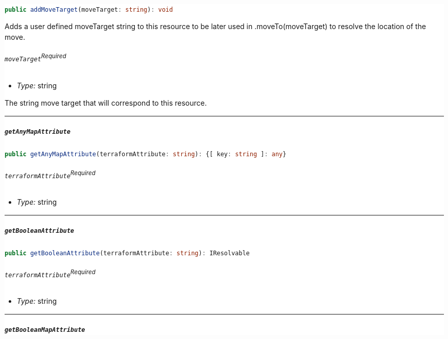 ```typescript
public addMoveTarget(moveTarget: string): void
```

Adds a user defined moveTarget string to this resource to be later used in .moveTo(moveTarget) to resolve the location of the move.

###### `moveTarget`<sup>Required</sup> <a name="moveTarget" id="rhizo-co-terraform-provider-oci.databaseExternalnoncontainerdatabasesStackMonitoring.DatabaseExternalnoncontainerdatabasesStackMonitoring.addMoveTarget.parameter.moveTarget"></a>

- *Type:* string

The string move target that will correspond to this resource.

---

##### `getAnyMapAttribute` <a name="getAnyMapAttribute" id="rhizo-co-terraform-provider-oci.databaseExternalnoncontainerdatabasesStackMonitoring.DatabaseExternalnoncontainerdatabasesStackMonitoring.getAnyMapAttribute"></a>

```typescript
public getAnyMapAttribute(terraformAttribute: string): {[ key: string ]: any}
```

###### `terraformAttribute`<sup>Required</sup> <a name="terraformAttribute" id="rhizo-co-terraform-provider-oci.databaseExternalnoncontainerdatabasesStackMonitoring.DatabaseExternalnoncontainerdatabasesStackMonitoring.getAnyMapAttribute.parameter.terraformAttribute"></a>

- *Type:* string

---

##### `getBooleanAttribute` <a name="getBooleanAttribute" id="rhizo-co-terraform-provider-oci.databaseExternalnoncontainerdatabasesStackMonitoring.DatabaseExternalnoncontainerdatabasesStackMonitoring.getBooleanAttribute"></a>

```typescript
public getBooleanAttribute(terraformAttribute: string): IResolvable
```

###### `terraformAttribute`<sup>Required</sup> <a name="terraformAttribute" id="rhizo-co-terraform-provider-oci.databaseExternalnoncontainerdatabasesStackMonitoring.DatabaseExternalnoncontainerdatabasesStackMonitoring.getBooleanAttribute.parameter.terraformAttribute"></a>

- *Type:* string

---

##### `getBooleanMapAttribute` <a name="getBooleanMapAttribute" id="rhizo-co-terraform-provider-oci.databaseExternalnoncontainerdatabasesStackMonitoring.DatabaseExternalnoncontainerdatabasesStackMonitoring.getBooleanMapAttribute"></a>
